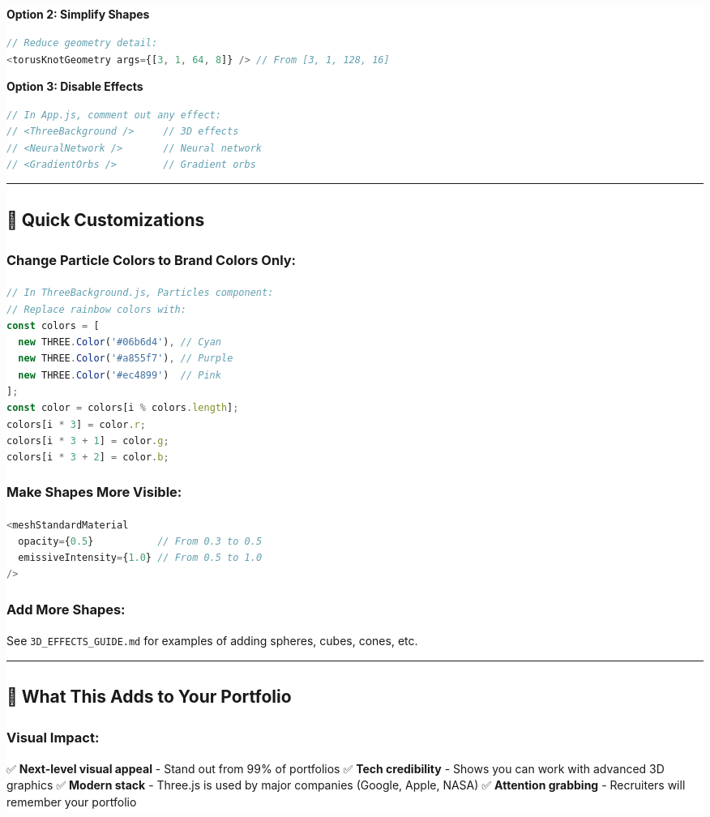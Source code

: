 **Option 2: Simplify Shapes**
```javascript
// Reduce geometry detail:
<torusKnotGeometry args={[3, 1, 64, 8]} /> // From [3, 1, 128, 16]
```

**Option 3: Disable Effects**
```javascript
// In App.js, comment out any effect:
// <ThreeBackground />     // 3D effects
// <NeuralNetwork />       // Neural network
// <GradientOrbs />        // Gradient orbs
```

---

## 🎨 Quick Customizations

### Change Particle Colors to Brand Colors Only:

```javascript
// In ThreeBackground.js, Particles component:
// Replace rainbow colors with:
const colors = [
  new THREE.Color('#06b6d4'), // Cyan
  new THREE.Color('#a855f7'), // Purple
  new THREE.Color('#ec4899')  // Pink
];
const color = colors[i % colors.length];
colors[i * 3] = color.r;
colors[i * 3 + 1] = color.g;
colors[i * 3 + 2] = color.b;
```

### Make Shapes More Visible:

```javascript
<meshStandardMaterial
  opacity={0.5}           // From 0.3 to 0.5
  emissiveIntensity={1.0} // From 0.5 to 1.0
/>
```

### Add More Shapes:

See `3D_EFFECTS_GUIDE.md` for examples of adding spheres, cubes, cones, etc.

---

## 🚀 What This Adds to Your Portfolio

### Visual Impact:
✅ **Next-level visual appeal** - Stand out from 99% of portfolios
✅ **Tech credibility** - Shows you can work with advanced 3D graphics
✅ **Modern stack** - Three.js is used by major companies (Google, Apple, NASA)
✅ **Attention grabbing** - Recruiters will remember your portfolio

